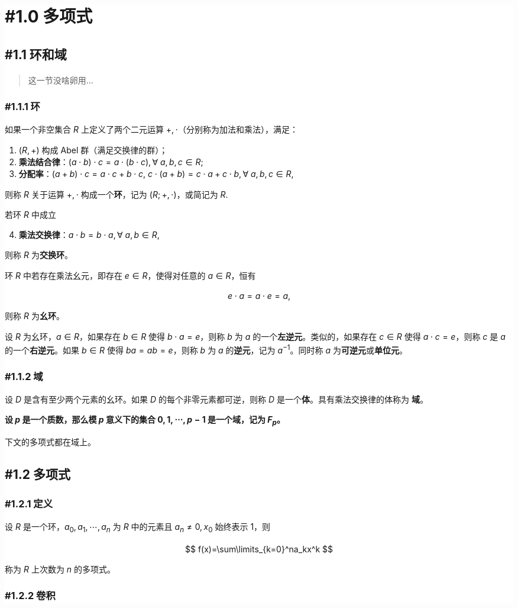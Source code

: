 # #1.0 多项式

## #1.1 环和域

> 这一节没啥卵用...

### #1.1.1 环

如果一个非空集合 $R$ 上定义了两个二元运算 $+,\cdot$（分别称为加法和乘法），满足：

1. $(R,+)$ 构成 $\text{Abel}$ 群（满足交换律的群）；
2. **乘法结合律**：$(a\cdot b)\cdot c=a\cdot(b\cdot c),\forall\ a,b,c\in R;$
3. **分配率**：$(a+b)\cdot c=a\cdot c+b\cdot c,\ c\cdot(a+b)=c\cdot a+c\cdot b,\forall\ a,b,c\in R,$

则称 $R$ 关于运算 $+,\cdot$ 构成一个**环**，记为 $(R;+,\cdot)$，或简记为 $R.$

若环 $R$ 中成立

4. **乘法交换律**：$a\cdot b=b\cdot a,\forall\ a,b\in R,$

则称 $R$ 为**交换环**。

环 $R$ 中若存在乘法幺元，即存在 $e\in R$，使得对任意的 $a\in R$，恒有

$$
e\cdot a=a\cdot e=a,
$$

则称 $R$ 为**幺环**。

设 $R$ 为幺环，$a\in R$，如果存在 $b\in R$ 使得 $b\cdot a=e$，则称 $b$ 为 $a$ 的一个**左逆元**。类似的，如果存在 $c\in R$ 使得 $a\cdot c=e$，则称 $c$ 是 $a$ 的一个**右逆元**。如果 $b\in R$ 使得 $ba=ab=e$，则称 $b$ 为 $a$ 的**逆元**，记为 $a^{-1}$。同时称 $a$ 为**可逆元**或**单位元**。

### #1.1.2 域

设 $D$ 是含有至少两个元素的幺环。如果 $D$ 的每个非零元素都可逆，则称 $D$ 是一个**体**。具有乘法交换律的体称为 **域**。

**设 $p$ 是一个质数，那么模 $p$ 意义下的集合 ${0,1,\cdots,p−1}$ 是一个域，记为 $F_p$。**

下文的多项式都在域上。

## #1.2 多项式

### #1.2.1 定义

设 $R$ 是一个环，$a_0,a_1,\cdots,a_n$ 为 $R$ 中的元素且 $a_n\ne0,x_0$ 始终表示 $1$，则

$$
f(x)=\sum\limits_{k=0}^na_kx^k
$$

称为 $R$ 上次数为 $n$ 的多项式。

### #1.2.2 卷积
